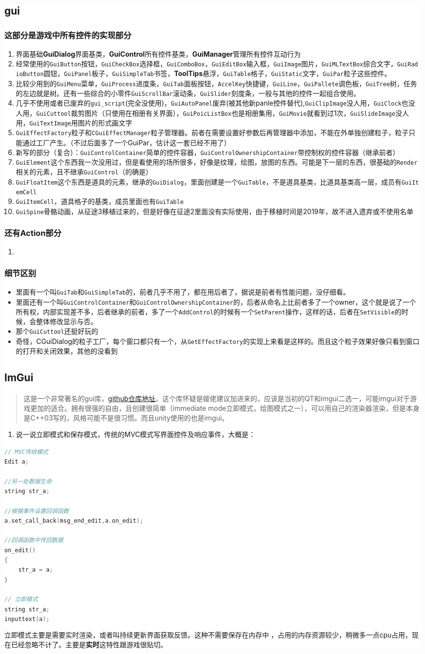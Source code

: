 ## gui
### 这部分是游戏中所有控件的实现部分

1. 界面基础**GuiDialog**界面基类，**GuiControl**所有控件基类，**GuiManager**管理所有控件互动行为
2. 经常使用的`GuiButton`按钮，`GuiCheckBox`选择框，`GuiComboBox`，`GuiEditBox`输入框，`GuiImage`图片，`GuiMLTextBox`综合文字，`GuiRadioButton`圆钮，`GuiPanel`板子，`GuiSimpleTab`书签，**ToolTips**悬浮，`GuiTable`格子，`GuiStatic`文字，`GuiPar`粒子这些控件。
3. 比较少用到的`GuiMenu`菜单，`GuiProcess`进度条，`GuiTab`面板按钮，`AccelKey`快捷键，`GuiLine`，`GuiPallete`调色板，`GuiTree`树，任务的左边就是树。还有一些综合的小零件`GuiScrollBar`滚动条，`GuiSlider`刻度条，一般与其他的控件一起组合使用。
4. 几乎不使用或者已废弃的`gui_script`(完全没使用)，`GuiAutoPanel`废弃(被其他新panle控件替代),`GuiClipImage`没人用，`GuiClock`也没人用，`GuiCuttool`裁剪图片（只使用在相册有关界面），`GuiPoicListBox`也是相册集用，`GuiMovie`就看到过1次，`GuiSlideImage`没人用，`GuiTextImage`用图片的形式画文字
5.  `GuiEffectFactory`粒子和`CGuiEffectManager`粒子管理器。前者在需要设置好参数后再管理器中添加，不能在外单独创建粒子，粒子只能通过工厂产生。（不过后面多了一个GuiPar，估计这一套已经不用了）
6. 新写的部分（复合）：`GuiControlContainer`简单的控件容器，`GuiControlOwnershipContainer`带控制权的控件容器（继承前者）
7. `GuiElement`这个东西我一次没用过，但是看使用的场所很多，好像是纹理，绘图，放图的东西。可能是下一层的东西，很基础的`Render`相关的元素，且不继承`GuiControl`（的确是）
8. `GuiFloatItem`这个东西是道具的元素，继承的`GuiDialog`，里面创建是一个`GuiTable`，不是道具基类，比道具基类高一层，成员有`GuiItemCell`
9. `GuiItemCell`，道具格子的基类，成员里面也有`GuiTable`
10. `GuiSpine`骨骼动画，从征途3移植过来的，但是好像在征途2里面没有实际使用，由于移植时间是2019年，故不进入遗弃或不使用名单

### 还有Action部分
1. 
### 细节区别
- 里面有一个叫`GuiTab`和`GuiSimpleTab`的，前者几乎不用了，都在用后者了，据说是前者有性能问题，没仔细看。
- 里面还有一个叫`GuiControlContainer`和`GuiControlOwnershipContainer`的，后者从命名上比前者多了一个owner，这个就是说了一个所有权，内部实现差不多，后者继承的前者，多了一个`AddControl`的时候有一个`SetParent`操作，这样的话，后者在`SetVisible`的时候，会整体修改显示与否。
- 那个`GuiCuttool`还挺好玩的
- 奇怪，CGuiDialog的粒子工厂，每个窗口都只有一个，从`GetEffectFactory`的实现上来看是这样的。而且这个粒子效果好像只看到窗口的打开和关闭效果，其他的没看到


## ImGui
> 这是一个非常著名的gui库，[github仓库地址](https://github.com/ocornut/imgui/)。这个库怀疑是姬佬建议加进来的，应该是当初的QT和imgui二选一，可能imgui对于游戏更加的适合。拥有很强的自由，且创建很简单（immediate mode立即模式，绘图模式之一），可以用自己的渲染器渲染，但是本身是C++03写的，风格可能不是很习惯。而且unity使用的也是imgui。

1. 说一说立即模式和保存模式，传统的MVC模式写界面控件及响应事件，大概是：
```C++
// MVC传统模式
Edit a;

//另一处数据生命
string str_a;

//根据事件设置回调函数
a.set_call_back(msg_end_edit,a.on_edit);

//回调函数中传回数据
on_edit()
{
    str_a = a;
}

// 立即模式
string str_a;
inputtext(a);
```
立即模式主要是需要实时渲染，或者叫持续更新界面获取反馈。这种不需要保存在内存中 ，占用的内存资源较少，稍微多一点cpu占用，现在已经忽略不计了。主要是**实时**这特性跟游戏很贴切。
